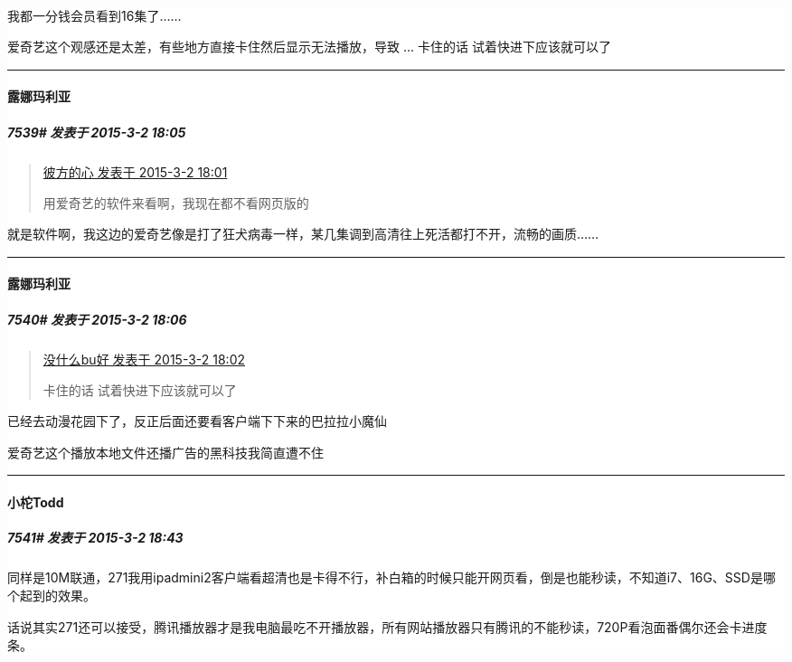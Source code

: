 我都一分钱会员看到16集了……

爱奇艺这个观感还是太差，有些地方直接卡住然后显示无法播放，导致 ...</blockquote>
卡住的话 试着快进下应该就可以了







*****

####  露娜玛利亚  
##### 7539#       发表于 2015-3-2 18:05



<blockquote><a href="httphttps://bbs.saraba1st.com/2b/forum.php?mod=redirect&amp;goto=findpost&amp;pid=28227086&amp;ptid=1047378" target="_blank">彼方的心 发表于 2015-3-2 18:01</a>

用爱奇艺的软件来看啊，我现在都不看网页版的</blockquote>
就是软件啊，我这边的爱奇艺像是打了狂犬病毒一样，某几集调到高清往上死活都打不开，流畅的画质……







*****

####  露娜玛利亚  
##### 7540#       发表于 2015-3-2 18:06



<blockquote><a href="httphttps://bbs.saraba1st.com/2b/forum.php?mod=redirect&amp;goto=findpost&amp;pid=28227092&amp;ptid=1047378" target="_blank">没什么bu好 发表于 2015-3-2 18:02</a>

卡住的话 试着快进下应该就可以了</blockquote>
已经去动漫花园下了，反正后面还要看客户端下下来的巴拉拉小魔仙

爱奇艺这个播放本地文件还播广告的黑科技我简直遭不住







*****

####  小柁Todd  
##### 7541#       发表于 2015-3-2 18:43




同样是10M联通，271我用ipadmini2客户端看超清也是卡得不行，补白箱的时候只能开网页看，倒是也能秒读，不知道i7、16G、SSD是哪个起到的效果。

话说其实271还可以接受，腾讯播放器才是我电脑最吃不开播放器，所有网站播放器只有腾讯的不能秒读，720P看泡面番偶尔还会卡进度条。






